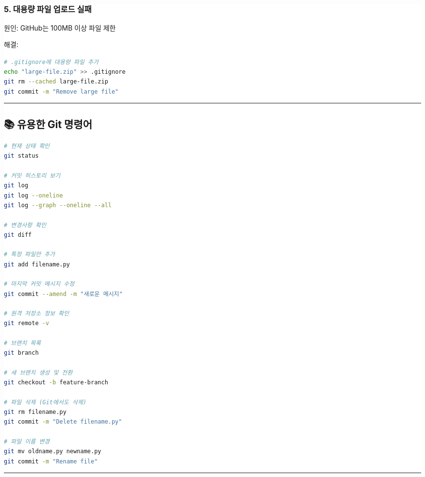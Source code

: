 ### 5. 대용량 파일 업로드 실패
원인: GitHub는 100MB 이상 파일 제한

해결:
```bash
# .gitignore에 대용량 파일 추가
echo "large-file.zip" >> .gitignore
git rm --cached large-file.zip
git commit -m "Remove large file"
```

---

## 📚 유용한 Git 명령어

```bash
# 현재 상태 확인
git status

# 커밋 히스토리 보기
git log
git log --oneline
git log --graph --oneline --all

# 변경사항 확인
git diff

# 특정 파일만 추가
git add filename.py

# 마지막 커밋 메시지 수정
git commit --amend -m "새로운 메시지"

# 원격 저장소 정보 확인
git remote -v

# 브랜치 목록
git branch

# 새 브랜치 생성 및 전환
git checkout -b feature-branch

# 파일 삭제 (Git에서도 삭제)
git rm filename.py
git commit -m "Delete filename.py"

# 파일 이름 변경
git mv oldname.py newname.py
git commit -m "Rename file"
```

---
